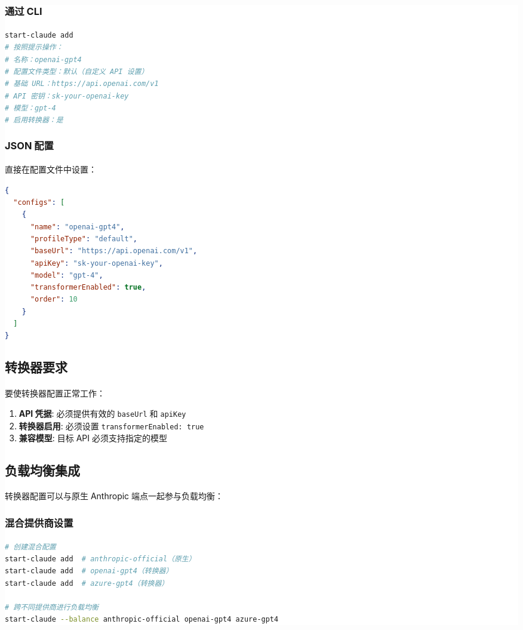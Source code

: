 ### 通过 CLI

```bash
start-claude add
# 按照提示操作：
# 名称：openai-gpt4
# 配置文件类型：默认（自定义 API 设置）
# 基础 URL：https://api.openai.com/v1
# API 密钥：sk-your-openai-key
# 模型：gpt-4
# 启用转换器：是
```

### JSON 配置

直接在配置文件中设置：

```json
{
  "configs": [
    {
      "name": "openai-gpt4",
      "profileType": "default",
      "baseUrl": "https://api.openai.com/v1",
      "apiKey": "sk-your-openai-key",
      "model": "gpt-4",
      "transformerEnabled": true,
      "order": 10
    }
  ]
}
```

## 转换器要求

要使转换器配置正常工作：

1. **API 凭据**: 必须提供有效的 `baseUrl` 和 `apiKey`
2. **转换器启用**: 必须设置 `transformerEnabled: true`
3. **兼容模型**: 目标 API 必须支持指定的模型

## 负载均衡集成

转换器配置可以与原生 Anthropic 端点一起参与负载均衡：

### 混合提供商设置

```bash
# 创建混合配置
start-claude add  # anthropic-official（原生）
start-claude add  # openai-gpt4（转换器）
start-claude add  # azure-gpt4（转换器）

# 跨不同提供商进行负载均衡
start-claude --balance anthropic-official openai-gpt4 azure-gpt4
```
